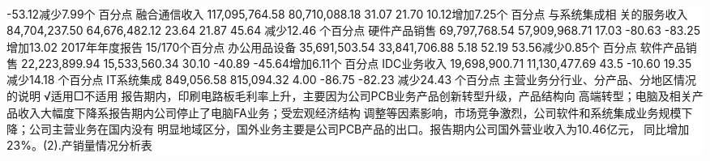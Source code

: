 -53.12减少7.99个
百分点
融合通信收入
117,095,764.58
80,710,088.18
31.07
21.70
10.12增加7.25个
百分点
与系统集成相
关的服务收入
84,704,237.50
64,676,482.12
23.64
21.87
45.64
减少12.46
个百分点
硬件产品销售
69,797,768.54
57,909,968.71
17.03
-80.63
-83.25
增加13.02
2017年年度报告
15/170个百分点
办公用品设备
35,691,503.54
33,841,706.88
5.18
52.19
53.56减少0.85个
百分点
软件产品销售
22,223,899.94
15,533,560.34
30.10
-40.89
-45.64增加6.11个
百分点
IDC业务收入
19,698,900.71
11,130,477.69
43.5
-10.60
19.35
减少14.18
个百分点
IT系统集成
849,056.58
815,094.32
4.00
-86.75
-82.23
减少24.43
个百分点
主营业务分行业、分产品、分地区情况的说明
√适用□不适用
报告期内，印刷电路板毛利率上升，主要因为公司PCB业务产品创新转型升级，产品结构向
高端转型；电脑及相关产品收入大幅度下降系报告期内公司停止了电脑FA业务；受宏观经济结构
调整等因素影响，市场竞争激烈，公司软件和系统集成业务规模下降；公司主营业务在国内没有
明显地域区分，国外业务主要是公司PCB产品的出口。报告期内公司国外营业收入为10.46亿元，
同比增加23%。(2).产销量情况分析表